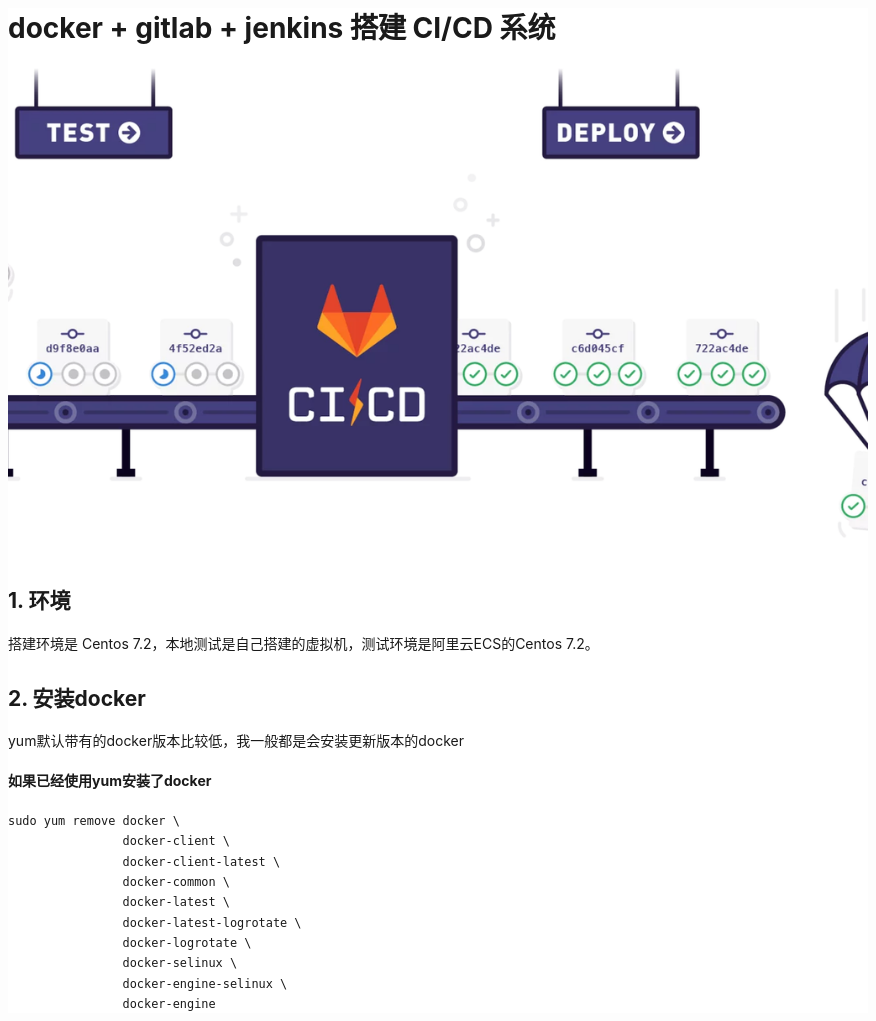 # docker + gitlab + jenkins 搭建 CI/CD 系统

![img](..\assets\16c21d25be43b3c5.webp)

## 1. 环境

搭建环境是 Centos 7.2，本地测试是自己搭建的虚拟机，测试环境是阿里云ECS的Centos 7.2。

## 2. 安装docker

yum默认带有的docker版本比较低，我一般都是会安装更新版本的docker

#### 如果已经使用yum安装了docker

```shell
sudo yum remove docker \
                docker-client \
                docker-client-latest \
                docker-common \
                docker-latest \
                docker-latest-logrotate \
                docker-logrotate \
                docker-selinux \
                docker-engine-selinux \
                docker-engine
```

